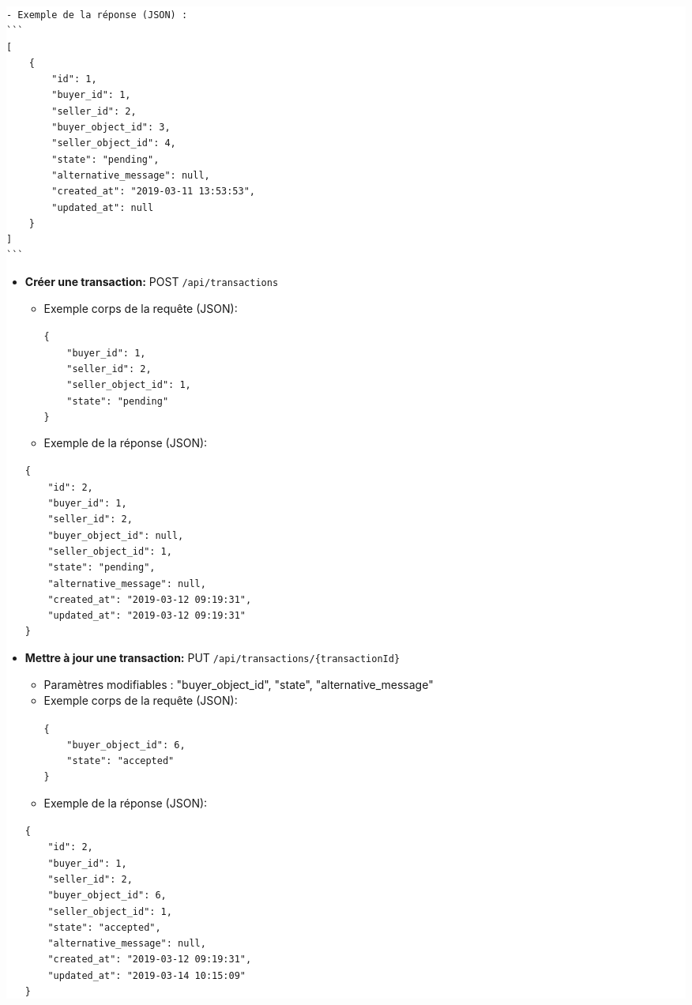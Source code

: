 	- Exemple de la réponse (JSON) :
	```
	[
	    {
	        "id": 1,
	        "buyer_id": 1,
	        "seller_id": 2,
	        "buyer_object_id": 3,
	        "seller_object_id": 4,
	        "state": "pending",
	        "alternative_message": null,
	        "created_at": "2019-03-11 13:53:53",
	        "updated_at": null
	    }
	]
	```

- **Créer une transaction:** POST `/api/transactions`
	- Exemple corps de la requête (JSON):
		```
		{
		    "buyer_id": 1,
		    "seller_id": 2,
		    "seller_object_id": 1,
		    "state": "pending"
		}
		```
	- Exemple de la réponse (JSON):
	```
	{
	    "id": 2,
	    "buyer_id": 1,
	    "seller_id": 2,
	    "buyer_object_id": null,
	    "seller_object_id": 1,
	    "state": "pending",
	    "alternative_message": null,
	    "created_at": "2019-03-12 09:19:31",
	    "updated_at": "2019-03-12 09:19:31"
	}
	```


 - **Mettre à jour une transaction:** PUT `/api/transactions/{transactionId}`
 	- Paramètres modifiables : "buyer_object_id", "state", "alternative_message"
	- Exemple corps de la requête (JSON):
		```
		{
		    "buyer_object_id": 6,		 
		    "state": "accepted"
		}
		```
	- Exemple de la réponse (JSON):
	```
	{
	    "id": 2,
	    "buyer_id": 1,
	    "seller_id": 2,
	    "buyer_object_id": 6,
	    "seller_object_id": 1,
	    "state": "accepted",
	    "alternative_message": null,
	    "created_at": "2019-03-12 09:19:31",
	    "updated_at": "2019-03-14 10:15:09"
	}